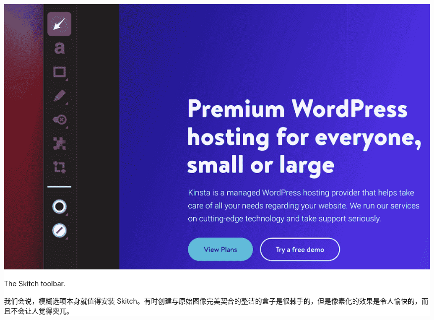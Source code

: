 ![The Skitch toolbar.](img/0972bea242eca0e2e8d0ba8b6cffa77c.png "The Skitch toolbar.")

The Skitch toolbar.



我们会说，模糊选项本身就值得安装 Skitch。有时创建与原始图像完美契合的整洁的盒子是很棘手的，但是像素化的效果是令人愉快的，而且不会让人觉得突兀。
